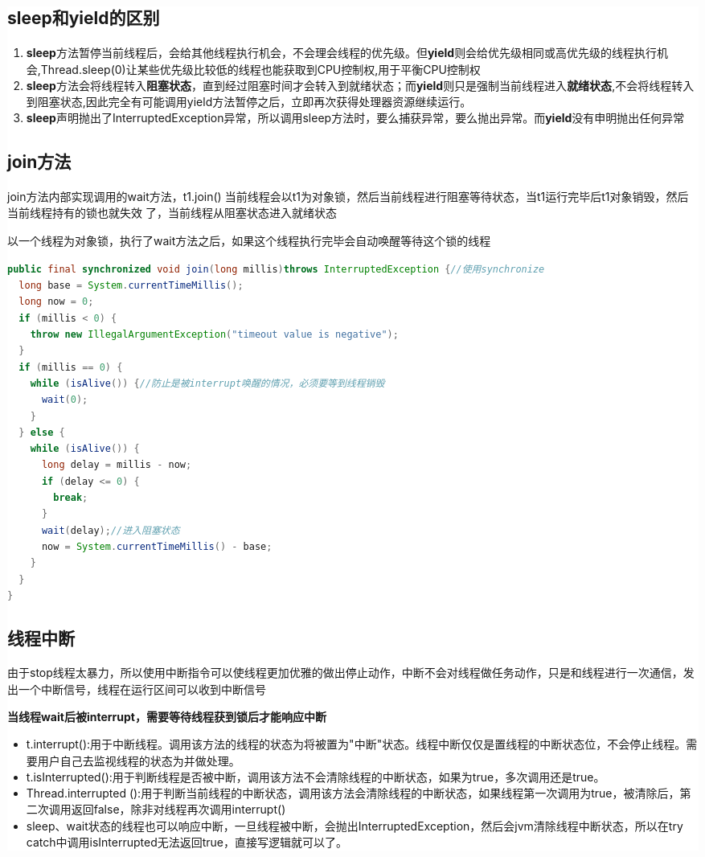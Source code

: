 ## sleep和yield的区别

1. **sleep**方法暂停当前线程后，会给其他线程执行机会，不会理会线程的优先级。但**yield**则会给优先级相同或高优先级的线程执行机会,Thread.sleep(0)让某些优先级比较低的线程也能获取到CPU控制权,用于平衡CPU控制权
2. **sleep**方法会将线程转入**阻塞状态**，直到经过阻塞时间才会转入到就绪状态；而**yield**则只是强制当前线程进入**就绪状态**,不会将线程转入到阻塞状态,因此完全有可能调用yield方法暂停之后，立即再次获得处理器资源继续运行。
3. **sleep**声明抛出了InterruptedException异常，所以调用sleep方法时，要么捕获异常，要么抛出异常。而**yield**没有申明抛出任何异常

## join方法

join方法内部实现调用的wait方法，t1.join() 当前线程会以t1为对象锁，然后当前线程进行阻塞等待状态，当t1运行完毕后t1对象销毁，然后当前线程持有的锁也就失效 了，当前线程从阻塞状态进入就绪状态

以一个线程为对象锁，执行了wait方法之后，如果这个线程执行完毕会自动唤醒等待这个锁的线程

```java
public final synchronized void join(long millis)throws InterruptedException {//使用synchronize
  long base = System.currentTimeMillis();
  long now = 0;
  if (millis < 0) {
    throw new IllegalArgumentException("timeout value is negative");
  }
  if (millis == 0) {
    while (isAlive()) {//防止是被interrupt唤醒的情况，必须要等到线程销毁
      wait(0);
    }
  } else {
    while (isAlive()) {
      long delay = millis - now;
      if (delay <= 0) {
        break;
      }
      wait(delay);//进入阻塞状态
      now = System.currentTimeMillis() - base;
    }
  }
}
```



## 线程中断

由于stop线程太暴力，所以使用中断指令可以使线程更加优雅的做出停止动作，中断不会对线程做任务动作，只是和线程进行一次通信，发出一个中断信号，线程在运行区间可以收到中断信号

**当线程wait后被interrupt，需要等待线程获到锁后才能响应中断**

- t.interrupt():用于中断线程。调用该方法的线程的状态为将被置为"中断"状态。线程中断仅仅是置线程的中断状态位，不会停止线程。需要用户自己去监视线程的状态为并做处理。
- t.isInterrupted():用于判断线程是否被中断，调用该方法不会清除线程的中断状态，如果为true，多次调用还是true。
- Thread.interrupted ():用于判断当前线程的中断状态，调用该方法会清除线程的中断状态，如果线程第一次调用为true，被清除后，第二次调用返回false，除非对线程再次调用interrupt()
- sleep、wait状态的线程也可以响应中断，一旦线程被中断，会抛出InterruptedException，然后会jvm清除线程中断状态，所以在try catch中调用isInterrupted无法返回true，直接写逻辑就可以了。
